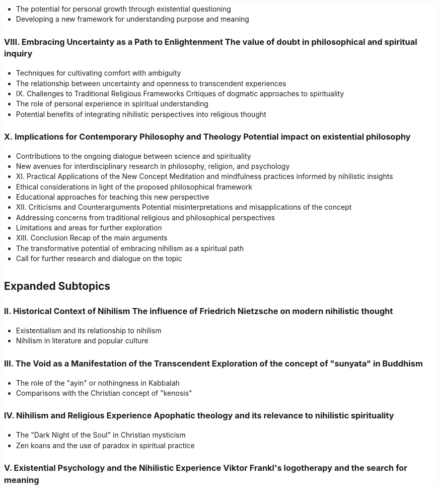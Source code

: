 - The potential for personal growth through existential questioning
- Developing a new framework for understanding purpose and meaning

### VIII. Embracing Uncertainty as a Path to Enlightenment The value of doubt in philosophical and spiritual inquiry

- Techniques for cultivating comfort with ambiguity
- The relationship between uncertainty and openness to transcendent experiences
- IX. Challenges to Traditional Religious Frameworks Critiques of dogmatic approaches to spirituality
- The role of personal experience in spiritual understanding
- Potential benefits of integrating nihilistic perspectives into religious thought

### X. Implications for Contemporary Philosophy and Theology Potential impact on existential philosophy

- Contributions to the ongoing dialogue between science and spirituality
- New avenues for interdisciplinary research in philosophy, religion, and psychology
- XI. Practical Applications of the New Concept Meditation and mindfulness practices informed by nihilistic insights
- Ethical considerations in light of the proposed philosophical framework
- Educational approaches for teaching this new perspective
- XII. Criticisms and Counterarguments Potential misinterpretations and misapplications of the concept
- Addressing concerns from traditional religious and philosophical perspectives
- Limitations and areas for further exploration
- XIII. Conclusion Recap of the main arguments
- The transformative potential of embracing nihilism as a spiritual path
- Call for further research and dialogue on the topic

## Expanded Subtopics

### II. Historical Context of Nihilism The influence of Friedrich Nietzsche on modern nihilistic thought

- Existentialism and its relationship to nihilism
- Nihilism in literature and popular culture

### III. The Void as a Manifestation of the Transcendent Exploration of the concept of "sunyata" in Buddhism

- The role of the "ayin" or nothingness in Kabbalah
- Comparisons with the Christian concept of "kenosis"

### IV. Nihilism and Religious Experience Apophatic theology and its relevance to nihilistic spirituality

- The "Dark Night of the Soul" in Christian mysticism
- Zen koans and the use of paradox in spiritual practice

### V. Existential Psychology and the Nihilistic Experience Viktor Frankl's logotherapy and the search for meaning
